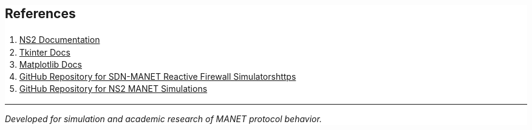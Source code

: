
## References

1. [NS2 Documentation](http://www.isi.edu/nsnam/ns/)
2. [Tkinter Docs](https://docs.python.org/3/library/tkinter.html)
3. [Matplotlib Docs](https://matplotlib.org/stable/contents.html)
4. [GitHub Repository for SDN-MANET Reactive Firewall Simulatorshttps](https://github.com/Dimitrios-Kafetzis/SDN-MANET-reactive-firewall-simulators)
5. [GitHub Repository for NS2 MANET Simulations](https://github.com/Naheel-Azawy/ns2-manet-cmp)

---

*Developed for simulation and academic research of MANET protocol behavior.*
